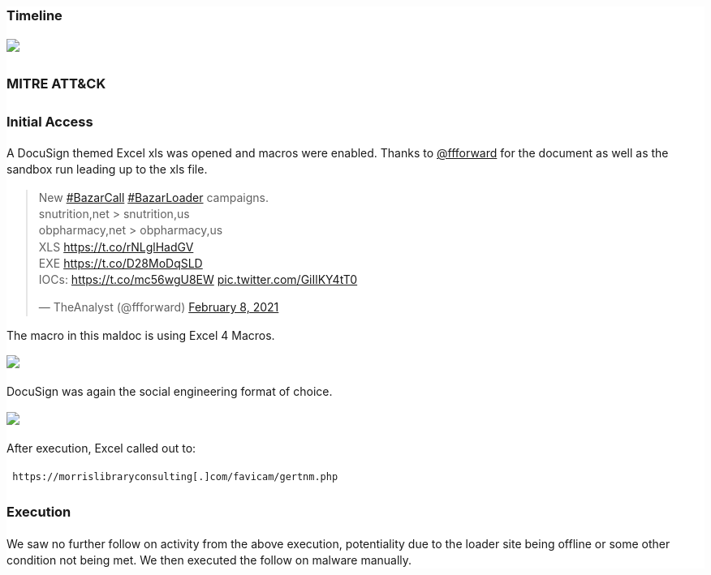 
### Timeline


![](https://thedfirreport.com/wp-content/uploads/2021/03/Bazar-Drops-the-Anchor.png)


### MITRE ATT&CK


### Initial Access


A DocuSign themed Excel xls was opened and macros were enabled. Thanks to [@ffforward](https://twitter.com/ffforward) for the document as well as the sandbox run leading up to the xls file.



> New [#BazarCall](https://twitter.com/hashtag/BazarCall?src=hash&ref_src=twsrc%5Etfw) [#BazarLoader](https://twitter.com/hashtag/BazarLoader?src=hash&ref_src=twsrc%5Etfw) campaigns.  
> snutrition,net > snutrition,us  
> obpharmacy,net > obpharmacy,us  
> XLS <https://t.co/rNLglHadGV>  
> EXE <https://t.co/D28MoDqSLD>  
> IOCs: <https://t.co/mc56wgU8EW> [pic.twitter.com/GiIlKY4tT0](https://t.co/GiIlKY4tT0)
> 
> — TheAnalyst (@ffforward) [February 8, 2021](https://twitter.com/ffforward/status/1358863187748282368?ref_src=twsrc%5Etfw)


The macro in this maldoc is using Excel 4 Macros.


[![](https://thedfirreport.com/wp-content/uploads/2021/02/anchor-01.png)](https://thedfirreport.com/wp-content/uploads/2021/02/anchor-01.png)


DocuSign was again the social engineering format of choice.


[![](https://thedfirreport.com/wp-content/uploads/2021/02/anchor-02.png)](https://thedfirreport.com/wp-content/uploads/2021/02/anchor-02.png)


After execution, Excel called out to:



```
 https://morrislibraryconsulting[.]com/favicam/gertnm.php
```

### 


### Execution


We saw no further follow on activity from the above execution, potentiality due to the loader site being offline or some other condition not being met. We then executed the follow on malware manually.
